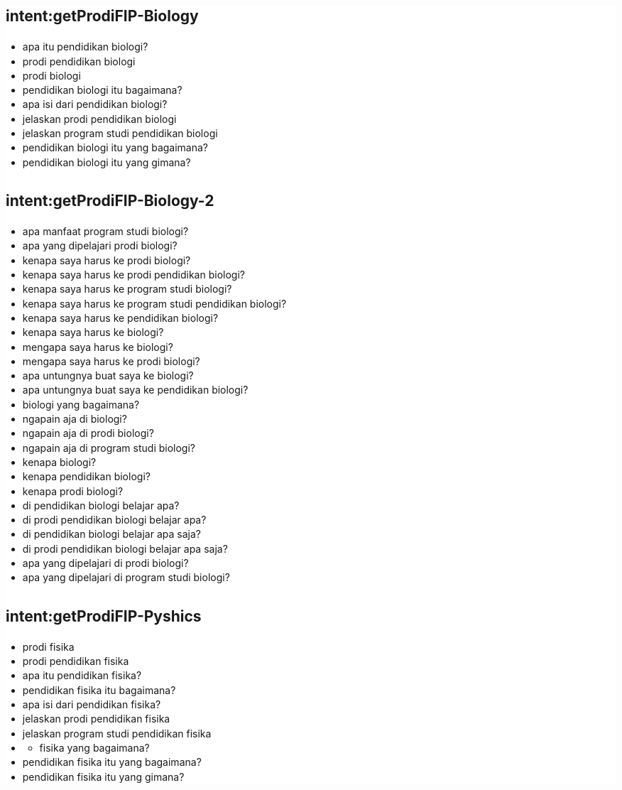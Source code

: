 ## intent:getProdiFIP-Biology
- apa itu pendidikan biologi?
- prodi pendidikan biologi
- prodi biologi
- pendidikan biologi itu bagaimana?
- apa isi dari pendidikan biologi?
- jelaskan prodi pendidikan biologi
- jelaskan program studi pendidikan biologi
- pendidikan biologi itu yang bagaimana?
- pendidikan biologi itu yang gimana?

## intent:getProdiFIP-Biology-2
- apa manfaat program studi biologi?
- apa yang dipelajari prodi biologi?
- kenapa saya harus ke prodi biologi?
- kenapa saya harus ke prodi pendidikan biologi?
- kenapa saya harus ke program studi biologi?
- kenapa saya harus ke program studi pendidikan biologi?
- kenapa saya harus ke pendidikan biologi?
- kenapa saya harus ke biologi?
- mengapa saya harus ke biologi?
- mengapa saya harus ke prodi biologi?
- apa untungnya buat saya ke biologi?
- apa untungnya buat saya ke pendidikan biologi?
- biologi yang bagaimana?
- ngapain aja di biologi?
- ngapain aja di prodi biologi?
- ngapain aja di program studi biologi?
- kenapa biologi?
- kenapa pendidikan biologi?
- kenapa prodi biologi?
- di pendidikan biologi belajar apa?
- di prodi pendidikan biologi belajar apa?
- di pendidikan biologi belajar apa saja?
- di prodi pendidikan biologi belajar apa saja?
- apa yang dipelajari di prodi biologi?
- apa yang dipelajari di program studi biologi?

## intent:getProdiFIP-Pyshics
- prodi fisika
- prodi pendidikan fisika
- apa itu pendidikan fisika?
- pendidikan fisika itu bagaimana?
- apa isi dari pendidikan fisika?
- jelaskan prodi pendidikan fisika
- jelaskan program studi pendidikan fisika
- - fisika yang bagaimana?
- pendidikan fisika itu yang bagaimana?
- pendidikan fisika itu yang gimana?
